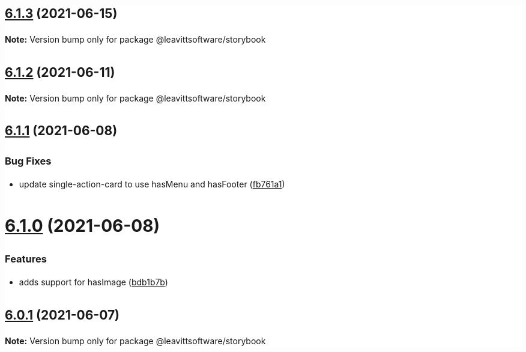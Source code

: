 



## [6.1.3](https://github.com/LeavittSoftware/titanium-elements/compare/@leavittsoftware/storybook@6.1.2...@leavittsoftware/storybook@6.1.3) (2021-06-15)

**Note:** Version bump only for package @leavittsoftware/storybook





## [6.1.2](https://github.com/LeavittSoftware/titanium-elements/compare/@leavittsoftware/storybook@6.1.1...@leavittsoftware/storybook@6.1.2) (2021-06-11)

**Note:** Version bump only for package @leavittsoftware/storybook





## [6.1.1](https://github.com/LeavittSoftware/titanium-elements/compare/@leavittsoftware/storybook@6.1.0...@leavittsoftware/storybook@6.1.1) (2021-06-08)


### Bug Fixes

* update single-action-card to use hasMenu and hasFooter ([fb761a1](https://github.com/LeavittSoftware/titanium-elements/commit/fb761a13b090fbadb207d3dc1b4fdccac726f085))





# [6.1.0](https://github.com/LeavittSoftware/titanium-elements/compare/@leavittsoftware/storybook@6.0.1...@leavittsoftware/storybook@6.1.0) (2021-06-08)


### Features

* adds support for hasImage  ([bdb1b7b](https://github.com/LeavittSoftware/titanium-elements/commit/bdb1b7bed05abe6c61afa417c3017a445057a96a))





## [6.0.1](https://github.com/LeavittSoftware/titanium-elements/compare/@leavittsoftware/storybook@6.0.0...@leavittsoftware/storybook@6.0.1) (2021-06-07)

**Note:** Version bump only for package @leavittsoftware/storybook

